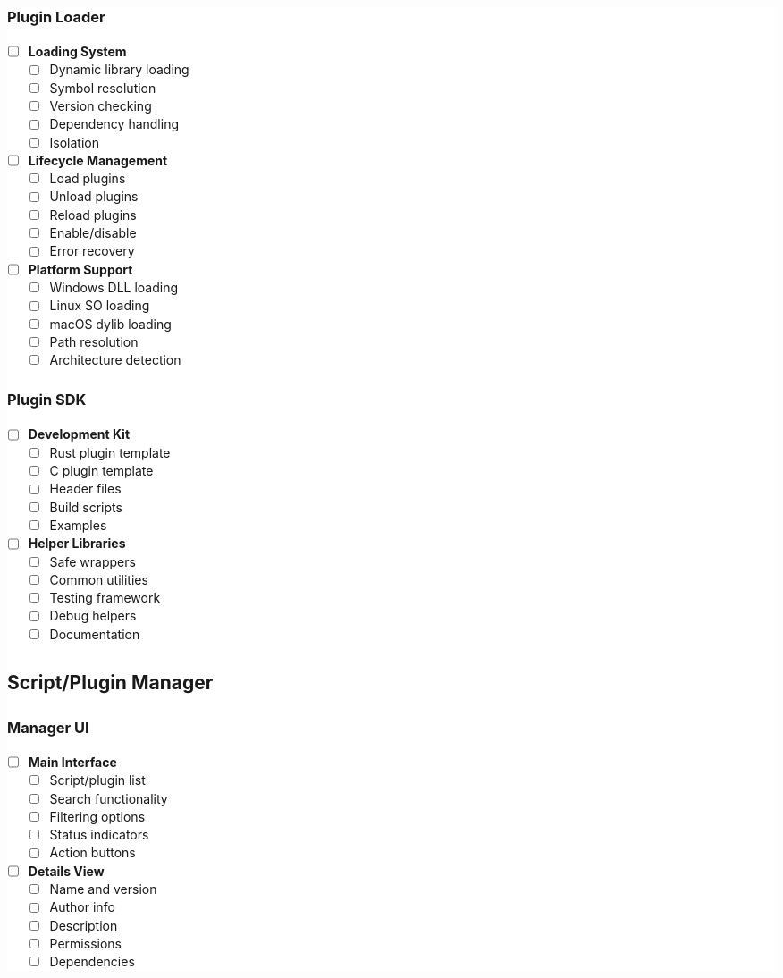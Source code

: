 ### Plugin Loader

- [ ] **Loading System**
  - [ ] Dynamic library loading
  - [ ] Symbol resolution
  - [ ] Version checking
  - [ ] Dependency handling
  - [ ] Isolation

- [ ] **Lifecycle Management**
  - [ ] Load plugins
  - [ ] Unload plugins
  - [ ] Reload plugins
  - [ ] Enable/disable
  - [ ] Error recovery

- [ ] **Platform Support**
  - [ ] Windows DLL loading
  - [ ] Linux SO loading
  - [ ] macOS dylib loading
  - [ ] Path resolution
  - [ ] Architecture detection

### Plugin SDK

- [ ] **Development Kit**
  - [ ] Rust plugin template
  - [ ] C plugin template
  - [ ] Header files
  - [ ] Build scripts
  - [ ] Examples

- [ ] **Helper Libraries**
  - [ ] Safe wrappers
  - [ ] Common utilities
  - [ ] Testing framework
  - [ ] Debug helpers
  - [ ] Documentation

## Script/Plugin Manager

### Manager UI

- [ ] **Main Interface**
  - [ ] Script/plugin list
  - [ ] Search functionality
  - [ ] Filtering options
  - [ ] Status indicators
  - [ ] Action buttons

- [ ] **Details View**
  - [ ] Name and version
  - [ ] Author info
  - [ ] Description
  - [ ] Permissions
  - [ ] Dependencies
